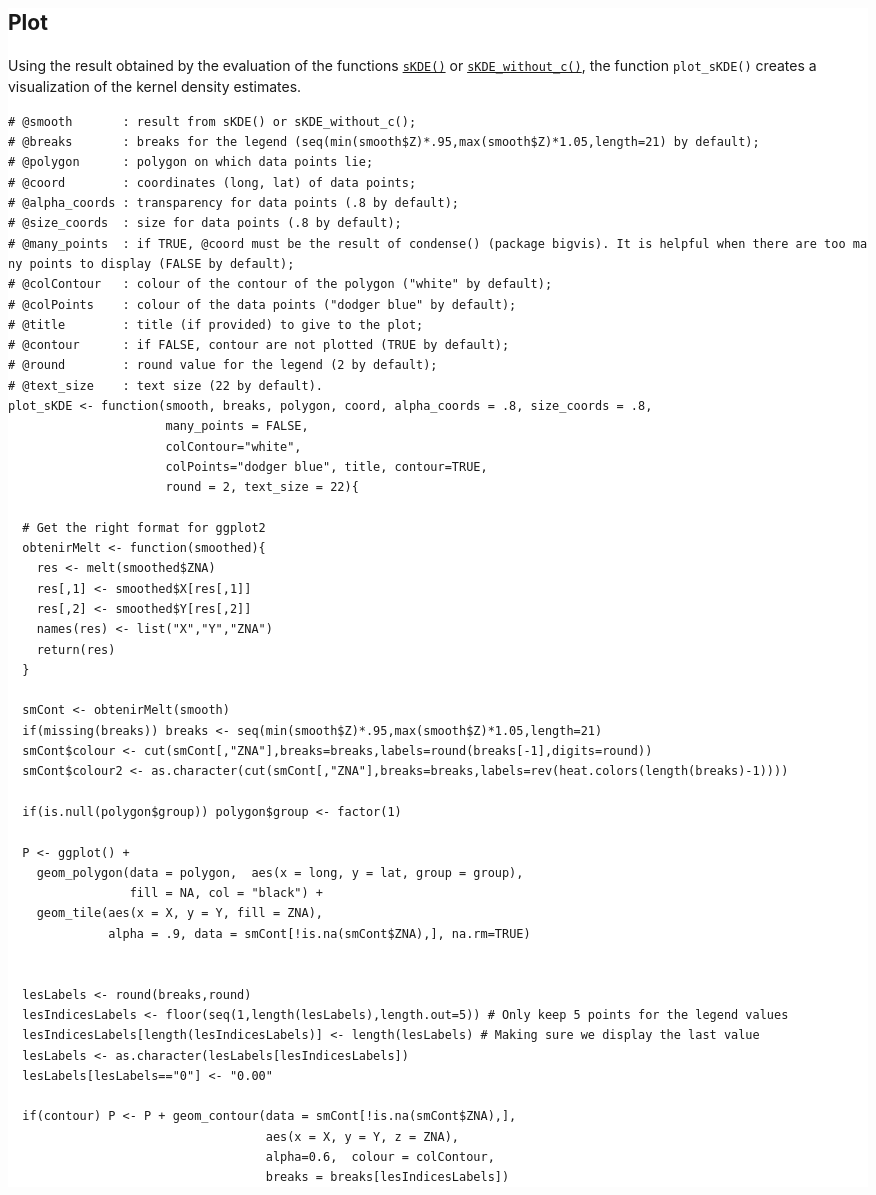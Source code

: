 ## Plot

Using the result obtained by the evaluation of the functions <a href = "functions.html#estimation-with-correction">`sKDE()`</a> or <a href="functions.html#estimation-without-correction">`sKDE_without_c()`</a>, the function `plot_sKDE()` creates a visualization of the kernel density estimates.

```{r}
# @smooth       : result from sKDE() or sKDE_without_c();
# @breaks       : breaks for the legend (seq(min(smooth$Z)*.95,max(smooth$Z)*1.05,length=21) by default);
# @polygon      : polygon on which data points lie;
# @coord        : coordinates (long, lat) of data points;
# @alpha_coords : transparency for data points (.8 by default);
# @size_coords  : size for data points (.8 by default);
# @many_points  : if TRUE, @coord must be the result of condense() (package bigvis). It is helpful when there are too many points to display (FALSE by default);
# @colContour   : colour of the contour of the polygon ("white" by default);
# @colPoints    : colour of the data points ("dodger blue" by default);
# @title        : title (if provided) to give to the plot;
# @contour      : if FALSE, contour are not plotted (TRUE by default);
# @round        : round value for the legend (2 by default);
# @text_size    : text size (22 by default).
plot_sKDE <- function(smooth, breaks, polygon, coord, alpha_coords = .8, size_coords = .8,
                      many_points = FALSE,
                      colContour="white",
                      colPoints="dodger blue", title, contour=TRUE,
                      round = 2, text_size = 22){
  
  # Get the right format for ggplot2
  obtenirMelt <- function(smoothed){
    res <- melt(smoothed$ZNA)
    res[,1] <- smoothed$X[res[,1]]
    res[,2] <- smoothed$Y[res[,2]]
    names(res) <- list("X","Y","ZNA")
    return(res)
  }
  
  smCont <- obtenirMelt(smooth)
  if(missing(breaks)) breaks <- seq(min(smooth$Z)*.95,max(smooth$Z)*1.05,length=21)
  smCont$colour <- cut(smCont[,"ZNA"],breaks=breaks,labels=round(breaks[-1],digits=round))
  smCont$colour2 <- as.character(cut(smCont[,"ZNA"],breaks=breaks,labels=rev(heat.colors(length(breaks)-1))))
  
  if(is.null(polygon$group)) polygon$group <- factor(1)
  
  P <- ggplot() +
    geom_polygon(data = polygon,  aes(x = long, y = lat, group = group),
                 fill = NA, col = "black") +
    geom_tile(aes(x = X, y = Y, fill = ZNA),
              alpha = .9, data = smCont[!is.na(smCont$ZNA),], na.rm=TRUE)
  
  
  lesLabels <- round(breaks,round)
  lesIndicesLabels <- floor(seq(1,length(lesLabels),length.out=5)) # Only keep 5 points for the legend values
  lesIndicesLabels[length(lesIndicesLabels)] <- length(lesLabels) # Making sure we display the last value
  lesLabels <- as.character(lesLabels[lesIndicesLabels])
  lesLabels[lesLabels=="0"] <- "0.00"
  
  if(contour) P <- P + geom_contour(data = smCont[!is.na(smCont$ZNA),],
                                    aes(x = X, y = Y, z = ZNA),
                                    alpha=0.6,  colour = colContour,
                                    breaks = breaks[lesIndicesLabels])
```